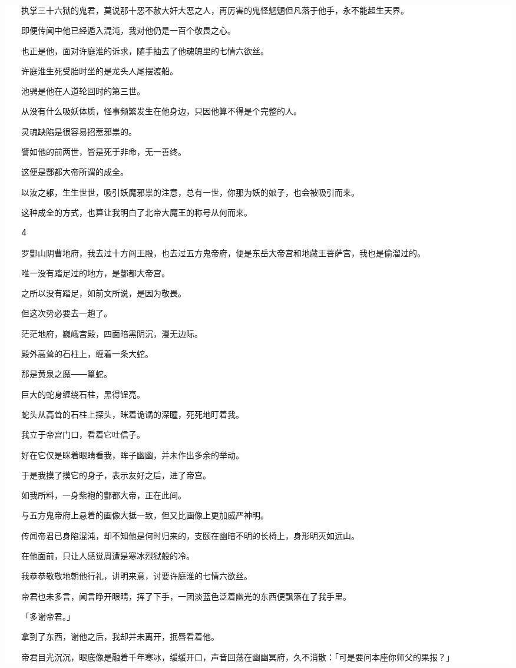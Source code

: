&emsp;&emsp;执掌三十六狱的鬼君，莫说那十恶不赦大奸大恶之人，再厉害的鬼怪魍魉但凡落于他手，永不能超生天界。  
  
&emsp;&emsp;即便传闻中他已经遁入混沌，我对他仍是一百个敬畏之心。  
  
&emsp;&emsp;也正是他，面对许庭淮的诉求，随手抽去了他魂魄里的七情六欲丝。  
  
&emsp;&emsp;许庭淮生死受胎时坐的是龙头人尾摆渡船。  
  
&emsp;&emsp;池骋是他在人道轮回时的第三世。  
  
&emsp;&emsp;从没有什么吸妖体质，怪事频繁发生在他身边，只因他算不得是个完整的人。  
  
&emsp;&emsp;灵魂缺陷是很容易招惹邪祟的。  
  
&emsp;&emsp;譬如他的前两世，皆是死于非命，无一善终。  
  
&emsp;&emsp;这便是酆都大帝所谓的成全。  
  
&emsp;&emsp;以汝之躯，生生世世，吸引妖魔邪祟的注意，总有一世，你那为妖的娘子，也会被吸引而来。  
  
&emsp;&emsp;这种成全的方式，也算让我明白了北帝大魔王的称号从何而来。  
  
&emsp;&emsp;4  
  
&emsp;&emsp;罗酆山阴曹地府，我去过十方阎王殿，也去过五方鬼帝府，便是东岳大帝宫和地藏王菩萨宫，我也是偷溜过的。  
  
&emsp;&emsp;唯一没有踏足过的地方，是酆都大帝宫。  
  
&emsp;&emsp;之所以没有踏足，如前文所说，是因为敬畏。  
  
&emsp;&emsp;但这次势必要去一趟了。  
  
&emsp;&emsp;茫茫地府，巍峨宫殿，四面暗黑阴沉，漫无边际。  
  
&emsp;&emsp;殿外高耸的石柱上，缠着一条大蛇。  
  
&emsp;&emsp;那是黄泉之魔——篁蛇。  
  
&emsp;&emsp;巨大的蛇身缠绕石柱，黑得锃亮。  
  
&emsp;&emsp;蛇头从高耸的石柱上探头，眯着诡谲的深瞳，死死地盯着我。  
  
&emsp;&emsp;我立于帝宫门口，看着它吐信子。  
  
&emsp;&emsp;好在它仅是眯着眼睛看我，眸子幽幽，并未作出多余的举动。  
  
&emsp;&emsp;于是我摸了摸它的身子，表示友好之后，进了帝宫。  
  
&emsp;&emsp;如我所料，一身紫袍的酆都大帝，正在此间。  
  
&emsp;&emsp;与五方鬼帝府上悬着的画像大抵一致，但又比画像上更加威严神明。  
  
&emsp;&emsp;传闻帝君已身陷混沌，却不知他是何时归来的，支颐在幽暗不明的长椅上，身形明灭如远山。  
  
&emsp;&emsp;在他面前，只让人感觉周遭是寒冰烈狱般的冷。  
  
&emsp;&emsp;我恭恭敬敬地朝他行礼，讲明来意，讨要许庭淮的七情六欲丝。  
  
&emsp;&emsp;帝君也未多言，闻言睁开眼睛，挥了下手，一团淡蓝色泛着幽光的东西便飘落在了我手里。  
  
&emsp;&emsp;「多谢帝君。」  
  
&emsp;&emsp;拿到了东西，谢他之后，我却并未离开，抿唇看着他。  
  
&emsp;&emsp;帝君目光沉沉，眼底像是融着千年寒冰，缓缓开口，声音回荡在幽幽冥府，久不消散：「可是要问本座你师父的果报？」  
  